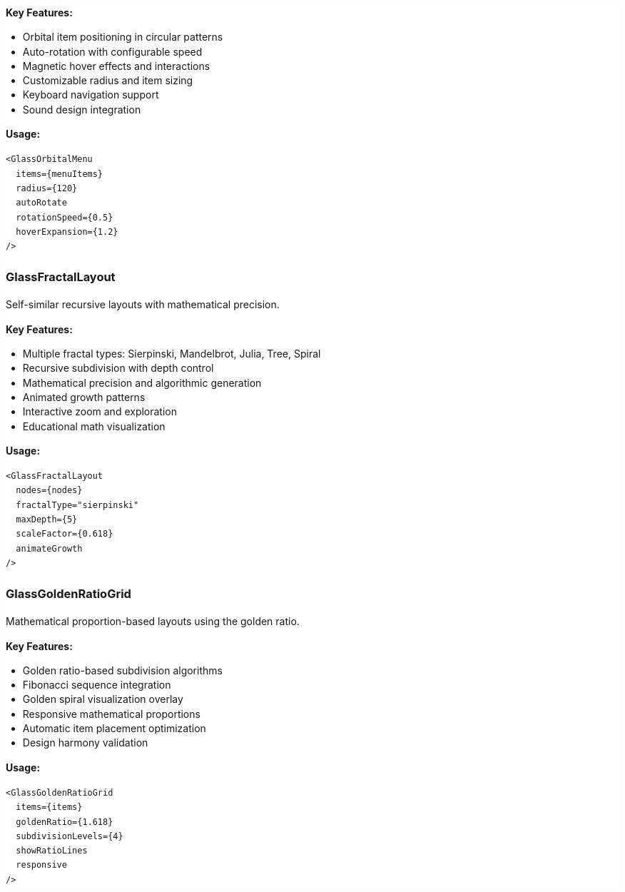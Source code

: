 **Key Features:**
- Orbital item positioning in circular patterns
- Auto-rotation with configurable speed
- Magnetic hover effects and interactions
- Customizable radius and item sizing
- Keyboard navigation support
- Sound design integration

**Usage:**
```tsx
<GlassOrbitalMenu
  items={menuItems}
  radius={120}
  autoRotate
  rotationSpeed={0.5}
  hoverExpansion={1.2}
/>
```

### GlassFractalLayout
Self-similar recursive layouts with mathematical precision.

**Key Features:**
- Multiple fractal types: Sierpinski, Mandelbrot, Julia, Tree, Spiral
- Recursive subdivision with depth control
- Mathematical precision and algorithmic generation
- Animated growth patterns
- Interactive zoom and exploration
- Educational math visualization

**Usage:**
```tsx
<GlassFractalLayout
  nodes={nodes}
  fractalType="sierpinski"
  maxDepth={5}
  scaleFactor={0.618}
  animateGrowth
/>
```

### GlassGoldenRatioGrid
Mathematical proportion-based layouts using the golden ratio.

**Key Features:**
- Golden ratio-based subdivision algorithms
- Fibonacci sequence integration
- Golden spiral visualization overlay
- Responsive mathematical proportions
- Automatic item placement optimization
- Design harmony validation

**Usage:**
```tsx
<GlassGoldenRatioGrid
  items={items}
  goldenRatio={1.618}
  subdivisionLevels={4}
  showRatioLines
  responsive
/>
```
